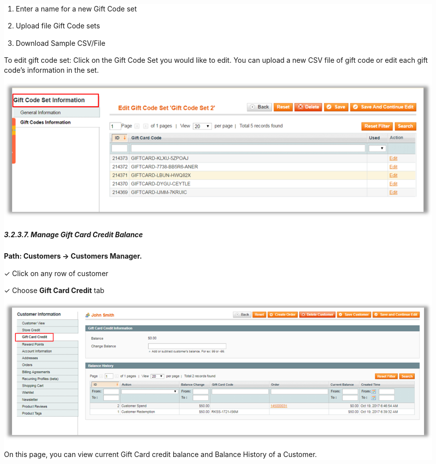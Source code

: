 1.	Enter a name for a new Gift Code set 

2.	Upload file Gift Code sets

3.	Download Sample CSV/File


To edit gift code set: Click on the Gift Code Set you would like to edit. You can upload a new CSV file of gift code or edit each gift code’s information in the set.

![](./Image_EcommerceManagementM1/image404.png)

##### 3.2.3.7. Manage Gift Card Credit Balance

**Path: Customers → Customers Manager.**

✓ Click on any row of customer

✓ Choose **Gift Card Credit** tab 


![](./Image_EcommerceManagementM1/image406.png)

On this page, you can view current Gift Card credit balance and Balance History of a Customer.
